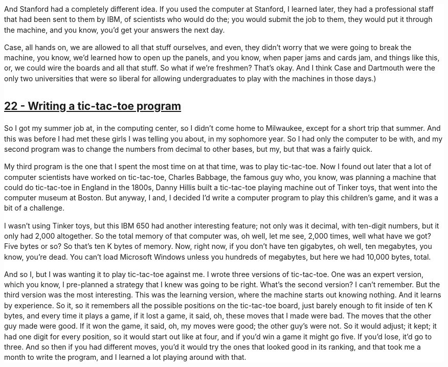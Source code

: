 And Stanford had a
completely different idea. If you used the computer at Stanford, I
learned later, they had a professional staff that had been sent to
them by IBM, of scientists who would do the; you would submit the job
to them, they would put it through the machine, and you know, you’d
get your answers the next day.

Case, all hands on, we are allowed to
all that stuff ourselves, and even, they didn’t worry that we were
going to break the machine, you know, we’d learned how to open up the
panels, and you know, when paper jams and cards jam, and things like
this, or, we could wire the boards and all that stuff. So what if
we’re freshmen? That’s okay. And I think Case and Dartmouth were the
only two universities that were so liberal for allowing undergraduates
to play with the machines in those days.)

[22 - Writing a tic-tac-toe program](http://webofstories.com/play/17081)
------------------------------------------------------------------------

So I got my summer job at, in the computing center, so I didn’t come
home to Milwaukee, except for a short trip that summer. And this was
before I had met these girls I was telling you about, in my sophomore
year. So I had only the computer to be with, and my second program was
to change the numbers from decimal to other bases, but my, but that
was a fairly quick.

My third program is the one that I spent the most
time on at that time, was to play tic-tac-toe. Now I found out later
that a lot of computer scientists have worked on tic-tac-toe, Charles
Babbage, the famous guy who, you know, was planning a machine that
could do tic-tac-toe in England in the 1800s, Danny Hillis built a
tic-tac-toe playing machine out of Tinker toys, that went into the
computer museum at Boston. But anyway, I and, I decided I’d write a
computer program to play this children’s game, and it was a bit of a
challenge.

I wasn’t using Tinker toys, but this IBM 650 had another
interesting feature; not only was it decimal, with ten-digit numbers,
but it only had 2,000 altogether. So the total memory of that computer
was, oh well, let me see, 2,000 times, well what have we got? Five
bytes or so? So that’s ten K bytes of memory. Now, right now, if you
don’t have ten gigabytes, oh well, ten megabytes, you know, you’re
dead. You can’t load Microsoft Windows unless you hundreds of
megabytes, but here we had 10,000 bytes, total.

And so I, but I was
wanting it to play tic-tac-toe against me. I wrote three versions of
tic-tac-toe. One was an expert version, which you know, I pre-planned
a strategy that I knew was going to be right. What’s the second
version? I can’t remember. But the third version was the most
interesting. This was the learning version, where the machine starts
out knowing nothing. And it learns by experience. So it, so it
remembers all the possible positions on the tic-tac-toe board, just
barely enough to fit inside of ten K bytes, and every time it plays a
game, if it lost a game, it said, oh, these moves that I made were
bad. The moves that the other guy made were good. If it won the game,
it said, oh, my moves were good; the other guy’s were not. So it would
adjust; it kept; it had one digit for every position, so it would
start out like at four, and if you’d win a game it might go five. If
you’d lose, it’d go to three. And so then if you had different moves,
you’d it would try the ones that looked good in its ranking, and that
took me a month to write the program, and I learned a lot playing
around with that.
